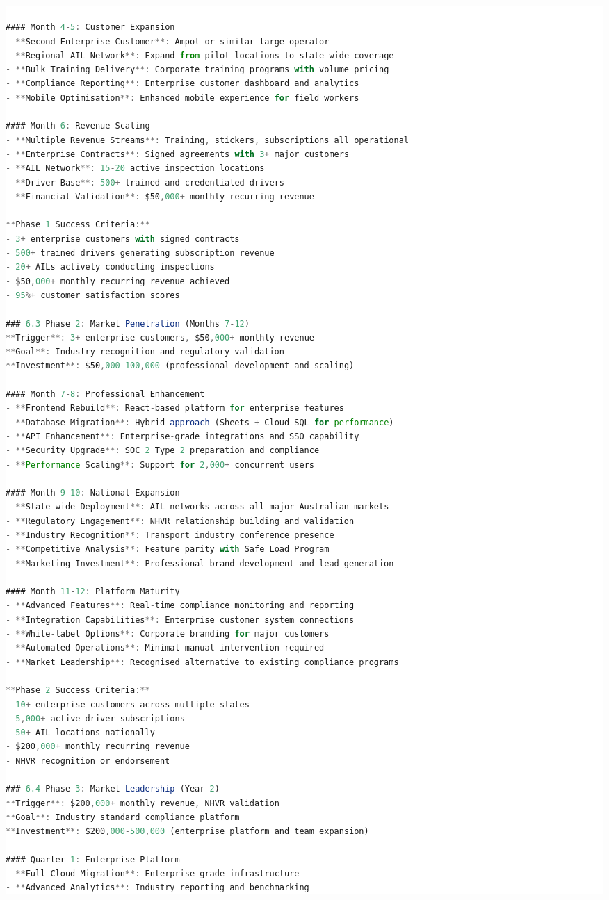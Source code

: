 ```javascript

#### Month 4-5: Customer Expansion
- **Second Enterprise Customer**: Ampol or similar large operator
- **Regional AIL Network**: Expand from pilot locations to state-wide coverage
- **Bulk Training Delivery**: Corporate training programs with volume pricing
- **Compliance Reporting**: Enterprise customer dashboard and analytics
- **Mobile Optimisation**: Enhanced mobile experience for field workers

#### Month 6: Revenue Scaling
- **Multiple Revenue Streams**: Training, stickers, subscriptions all operational
- **Enterprise Contracts**: Signed agreements with 3+ major customers
- **AIL Network**: 15-20 active inspection locations
- **Driver Base**: 500+ trained and credentialed drivers
- **Financial Validation**: $50,000+ monthly recurring revenue

**Phase 1 Success Criteria:**
- 3+ enterprise customers with signed contracts
- 500+ trained drivers generating subscription revenue
- 20+ AILs actively conducting inspections
- $50,000+ monthly recurring revenue achieved
- 95%+ customer satisfaction scores

### 6.3 Phase 2: Market Penetration (Months 7-12)
**Trigger**: 3+ enterprise customers, $50,000+ monthly revenue
**Goal**: Industry recognition and regulatory validation
**Investment**: $50,000-100,000 (professional development and scaling)

#### Month 7-8: Professional Enhancement
- **Frontend Rebuild**: React-based platform for enterprise features
- **Database Migration**: Hybrid approach (Sheets + Cloud SQL for performance)
- **API Enhancement**: Enterprise-grade integrations and SSO capability
- **Security Upgrade**: SOC 2 Type 2 preparation and compliance
- **Performance Scaling**: Support for 2,000+ concurrent users

#### Month 9-10: National Expansion
- **State-wide Deployment**: AIL networks across all major Australian markets
- **Regulatory Engagement**: NHVR relationship building and validation
- **Industry Recognition**: Transport industry conference presence
- **Competitive Analysis**: Feature parity with Safe Load Program
- **Marketing Investment**: Professional brand development and lead generation

#### Month 11-12: Platform Maturity
- **Advanced Features**: Real-time compliance monitoring and reporting
- **Integration Capabilities**: Enterprise customer system connections
- **White-label Options**: Corporate branding for major customers
- **Automated Operations**: Minimal manual intervention required
- **Market Leadership**: Recognised alternative to existing compliance programs

**Phase 2 Success Criteria:**
- 10+ enterprise customers across multiple states
- 5,000+ active driver subscriptions
- 50+ AIL locations nationally
- $200,000+ monthly recurring revenue
- NHVR recognition or endorsement

### 6.4 Phase 3: Market Leadership (Year 2)
**Trigger**: $200,000+ monthly revenue, NHVR validation
**Goal**: Industry standard compliance platform
**Investment**: $200,000-500,000 (enterprise platform and team expansion)

#### Quarter 1: Enterprise Platform
- **Full Cloud Migration**: Enterprise-grade infrastructure
- **Advanced Analytics**: Industry reporting and benchmarking
```